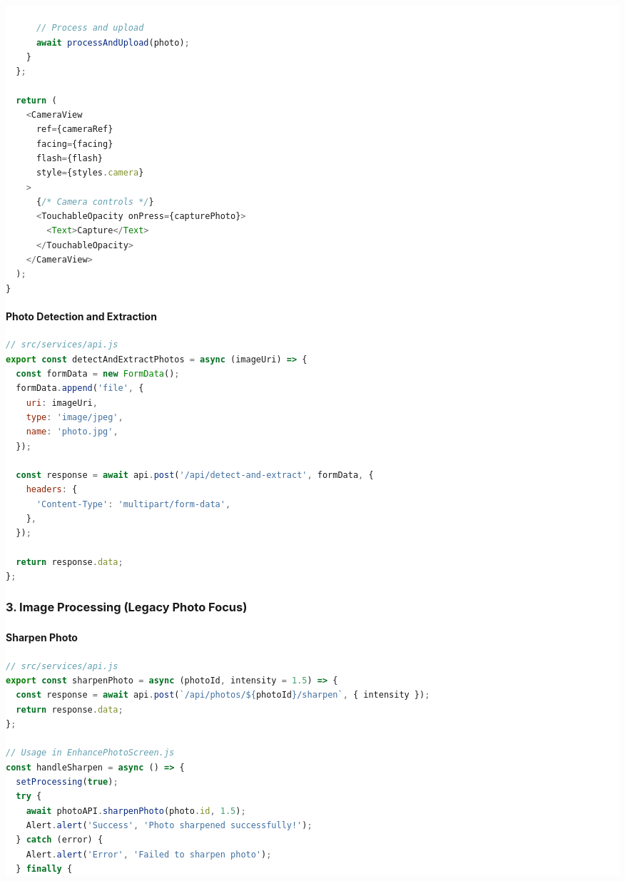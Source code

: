 ```javascript
      
      // Process and upload
      await processAndUpload(photo);
    }
  };

  return (
    <CameraView
      ref={cameraRef}
      facing={facing}
      flash={flash}
      style={styles.camera}
    >
      {/* Camera controls */}
      <TouchableOpacity onPress={capturePhoto}>
        <Text>Capture</Text>
      </TouchableOpacity>
    </CameraView>
  );
}
```

#### Photo Detection and Extraction

```javascript
// src/services/api.js
export const detectAndExtractPhotos = async (imageUri) => {
  const formData = new FormData();
  formData.append('file', {
    uri: imageUri,
    type: 'image/jpeg',
    name: 'photo.jpg',
  });

  const response = await api.post('/api/detect-and-extract', formData, {
    headers: {
      'Content-Type': 'multipart/form-data',
    },
  });

  return response.data;
};
```

### 3. Image Processing (Legacy Photo Focus)

#### Sharpen Photo

```javascript
// src/services/api.js
export const sharpenPhoto = async (photoId, intensity = 1.5) => {
  const response = await api.post(`/api/photos/${photoId}/sharpen`, { intensity });
  return response.data;
};

// Usage in EnhancePhotoScreen.js
const handleSharpen = async () => {
  setProcessing(true);
  try {
    await photoAPI.sharpenPhoto(photo.id, 1.5);
    Alert.alert('Success', 'Photo sharpened successfully!');
  } catch (error) {
    Alert.alert('Error', 'Failed to sharpen photo');
  } finally {
```